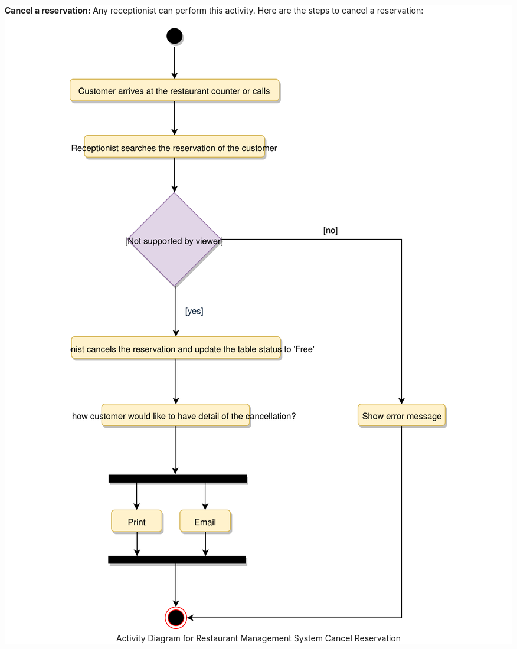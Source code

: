 **Cancel a reservation:** Any receptionist can perform this activity. Here are the steps to cancel a reservation:

<p align="center">
    <img src="../media-files/rms-cancel-reservation-activity-diagram.svg" alt="Restaurant Management System Cancel Reservation">
    <br />
    Activity Diagram for Restaurant Management System Cancel Reservation
</p>
